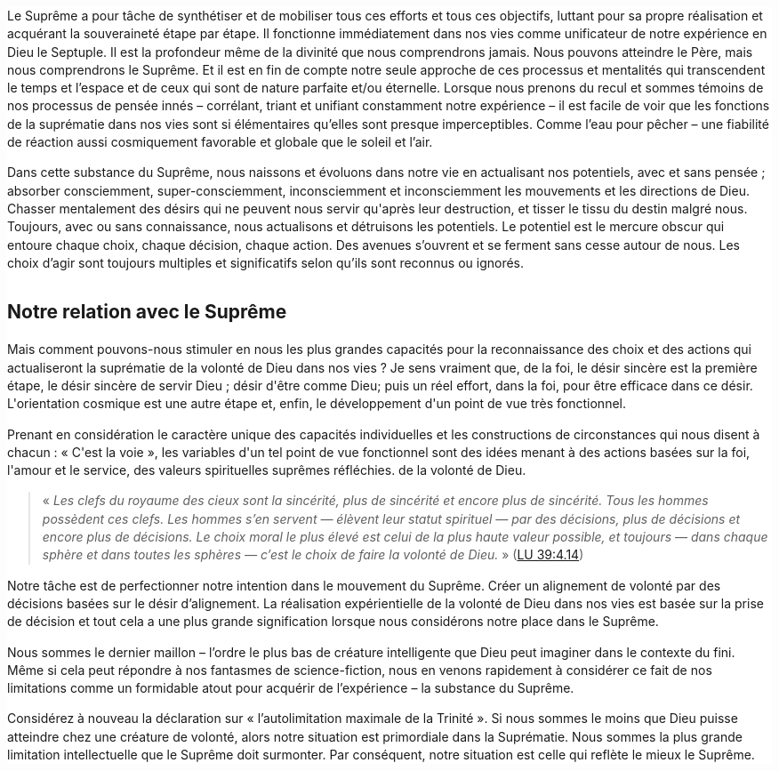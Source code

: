 Le Suprême a pour tâche de synthétiser et de mobiliser tous ces efforts et tous ces objectifs, luttant pour sa propre réalisation et acquérant la souveraineté étape par étape. Il fonctionne immédiatement dans nos vies comme unificateur de notre expérience en Dieu le Septuple. Il est la profondeur même de la divinité que nous comprendrons jamais. Nous pouvons atteindre le Père, mais nous comprendrons le Suprême. Et il est en fin de compte notre seule approche de ces processus et mentalités qui transcendent le temps et l’espace et de ceux qui sont de nature parfaite et/ou éternelle. Lorsque nous prenons du recul et sommes témoins de nos processus de pensée innés – corrélant, triant et unifiant constamment notre expérience – il est facile de voir que les fonctions de la suprématie dans nos vies sont si élémentaires qu’elles sont presque imperceptibles. Comme l’eau pour pêcher – une fiabilité de réaction aussi cosmiquement favorable et globale que le soleil et l’air.

Dans cette substance du Suprême, nous naissons et évoluons dans notre vie en actualisant nos potentiels, avec et sans pensée ; absorber consciemment, super-consciemment, inconsciemment et inconsciemment les mouvements et les directions de Dieu. Chasser mentalement des désirs qui ne peuvent nous servir qu'après leur destruction, et tisser le tissu du destin malgré nous. Toujours, avec ou sans connaissance, nous actualisons et détruisons les potentiels. Le potentiel est le mercure obscur qui entoure chaque choix, chaque décision, chaque action. Des avenues s’ouvrent et se ferment sans cesse autour de nous. Les choix d’agir sont toujours multiples et significatifs selon qu’ils sont reconnus ou ignorés.

## Notre relation avec le Suprême

Mais comment pouvons-nous stimuler en nous les plus grandes capacités pour la reconnaissance des choix et des actions qui actualiseront la suprématie de la volonté de Dieu dans nos vies ? Je sens vraiment que, de la foi, le désir sincère est la première étape, le désir sincère de servir Dieu ; désir d'être comme Dieu; puis un réel effort, dans la foi, pour être efficace dans ce désir. L'orientation cosmique est une autre étape et, enfin, le développement d'un point de vue très fonctionnel.

Prenant en considération le caractère unique des capacités individuelles et les constructions de circonstances qui nous disent à chacun : « C'est la voie », les variables d'un tel point de vue fonctionnel sont des idées menant à des actions basées sur la foi, l'amour et le service, des valeurs spirituelles suprêmes réfléchies. de la volonté de Dieu.

> « _Les clefs du royaume des cieux sont la sincérité, plus de sincérité et encore plus de sincérité. Tous les hommes possèdent ces clefs. Les hommes s’en servent — élèvent leur statut spirituel — par des décisions, plus de décisions et encore plus de décisions. Le choix moral le plus élevé est celui de la plus haute valeur possible, et toujours — dans chaque sphère et dans toutes les sphères — c’est le choix de faire la volonté de Dieu._ » (<a id="a100_446"></a>[LU 39:4.14](/fr/The_Urantia_Book/39#p4_14))

Notre tâche est de perfectionner notre intention dans le mouvement du Suprême. Créer un alignement de volonté par des décisions basées sur le désir d’alignement. La réalisation expérientielle de la volonté de Dieu dans nos vies est basée sur la prise de décision et tout cela a une plus grande signification lorsque nous considérons notre place dans le Suprême.

Nous sommes le dernier maillon – l’ordre le plus bas de créature intelligente que Dieu peut imaginer dans le contexte du fini. Même si cela peut répondre à nos fantasmes de science-fiction, nous en venons rapidement à considérer ce fait de nos limitations comme un formidable atout pour acquérir de l’expérience – la substance du Suprême.

Considérez à nouveau la déclaration sur « l’autolimitation maximale de la Trinité ». Si nous sommes le moins que Dieu puisse atteindre chez une créature de volonté, alors notre situation est primordiale dans la Suprématie. Nous sommes la plus grande limitation intellectuelle que le Suprême doit surmonter. Par conséquent, notre situation est celle qui reflète le mieux le Suprême.

